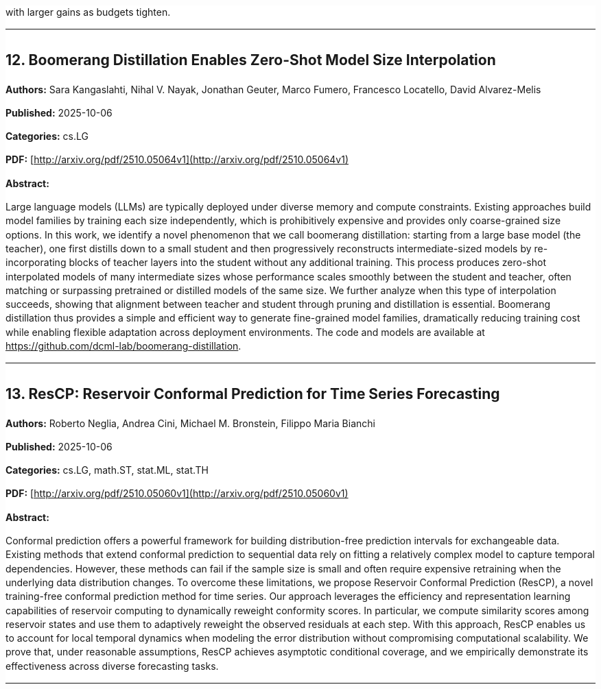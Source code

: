 with larger gains as budgets tighten.

---

## 12. Boomerang Distillation Enables Zero-Shot Model Size Interpolation

**Authors:** Sara Kangaslahti, Nihal V. Nayak, Jonathan Geuter, Marco Fumero, Francesco Locatello, David Alvarez-Melis

**Published:** 2025-10-06

**Categories:** cs.LG

**PDF:** [http://arxiv.org/pdf/2510.05064v1](http://arxiv.org/pdf/2510.05064v1)

**Abstract:**

Large language models (LLMs) are typically deployed under diverse memory and
compute constraints. Existing approaches build model families by training each
size independently, which is prohibitively expensive and provides only
coarse-grained size options. In this work, we identify a novel phenomenon that
we call boomerang distillation: starting from a large base model (the teacher),
one first distills down to a small student and then progressively reconstructs
intermediate-sized models by re-incorporating blocks of teacher layers into the
student without any additional training. This process produces zero-shot
interpolated models of many intermediate sizes whose performance scales
smoothly between the student and teacher, often matching or surpassing
pretrained or distilled models of the same size. We further analyze when this
type of interpolation succeeds, showing that alignment between teacher and
student through pruning and distillation is essential. Boomerang distillation
thus provides a simple and efficient way to generate fine-grained model
families, dramatically reducing training cost while enabling flexible
adaptation across deployment environments. The code and models are available at
https://github.com/dcml-lab/boomerang-distillation.

---

## 13. ResCP: Reservoir Conformal Prediction for Time Series Forecasting

**Authors:** Roberto Neglia, Andrea Cini, Michael M. Bronstein, Filippo Maria Bianchi

**Published:** 2025-10-06

**Categories:** cs.LG, math.ST, stat.ML, stat.TH

**PDF:** [http://arxiv.org/pdf/2510.05060v1](http://arxiv.org/pdf/2510.05060v1)

**Abstract:**

Conformal prediction offers a powerful framework for building
distribution-free prediction intervals for exchangeable data. Existing methods
that extend conformal prediction to sequential data rely on fitting a
relatively complex model to capture temporal dependencies. However, these
methods can fail if the sample size is small and often require expensive
retraining when the underlying data distribution changes. To overcome these
limitations, we propose Reservoir Conformal Prediction (ResCP), a novel
training-free conformal prediction method for time series. Our approach
leverages the efficiency and representation learning capabilities of reservoir
computing to dynamically reweight conformity scores. In particular, we compute
similarity scores among reservoir states and use them to adaptively reweight
the observed residuals at each step. With this approach, ResCP enables us to
account for local temporal dynamics when modeling the error distribution
without compromising computational scalability. We prove that, under reasonable
assumptions, ResCP achieves asymptotic conditional coverage, and we empirically
demonstrate its effectiveness across diverse forecasting tasks.

---